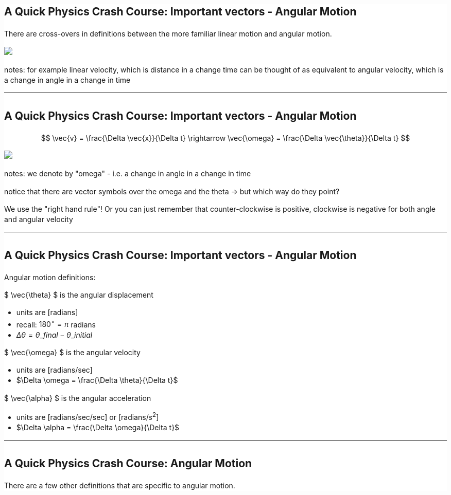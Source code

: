 
## A Quick Physics Crash Course: Important vectors - Angular Motion

There are cross-overs in definitions between the more familiar linear motion and angular motion.

<img src="http://xaktly.com/Images/Physics/AngularVelocity/Linear_vs_AngularVelocityFigure.png" width="300"/>

notes: for example linear velocity, which is distance in a change time can be thought of as equivalent to angular velocity, which is a change in angle in a change in time

---

## A Quick Physics Crash Course: Important vectors - Angular Motion

$$ \vec{v} = \frac{\Delta \vec{x}}{\Delta t} \rightarrow \vec{\omega} = \frac{\Delta \vec{\theta}}{\Delta t} $$

<img src="http://xaktly.com/Images/Physics/AngularVelocity/Linear_vs_AngularVelocityFigure.png" width="300"/>


notes: we denote by "omega" - i.e. a change in angle in a change in time

notice that there are vector symbols over the omega and the theta -> but which way do they point?

We use the "right hand rule"!  Or you can just remember that counter-clockwise is positive, clockwise is negative for both angle and angular velocity

---

## A Quick Physics Crash Course: Important vectors - Angular Motion

Angular motion definitions:

$ \vec{\theta} $ is the angular displacement
 * units are [radians]
 * recall: $180^\circ = \pi$ radians
 * $\Delta \theta = \theta\_{final} - \theta\_{initial}$
 
$ \vec{\omega} $ is the angular velocity
 * units are [radians/sec]
 * $\Delta \omega = \frac{\Delta \theta}{\Delta t}$
 
$ \vec{\alpha} $ is the angular acceleration
 * units are [radians/sec/sec] or [radians/$s^2$]
 * $\Delta \alpha = \frac{\Delta \omega}{\Delta t}$

---

## A Quick Physics Crash Course: Angular Motion

There are a few other definitions that are specific to angular motion.
